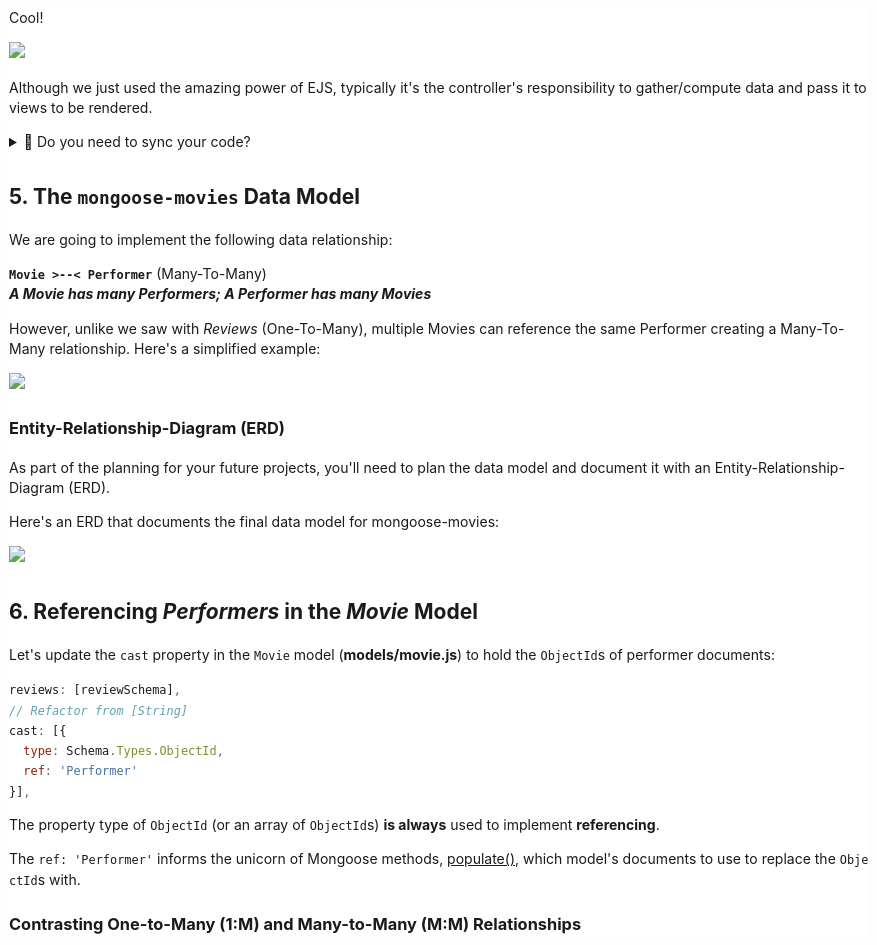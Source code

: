 Cool!

<img src="https://i.imgur.com/pK21nxL.png">

Although we just used the amazing power of EJS, typically it's the controller's responsibility to gather/compute data and pass it to views to be rendered.

<details><summary>
👀 Do you need to sync your code?
</summary></details>

## 5. The `mongoose-movies` Data Model

We are going to implement the following data relationship:

**`Movie >--< Performer`** (Many-To-Many)<br>
**_A Movie has many Performers; A Performer has many Movies_**

However, unlike we saw with _Reviews_ (One-To-Many), multiple Movies can reference the same Performer creating a Many-To-Many relationship.  Here's a simplified example:

<img src="https://i.imgur.com/hzoRC2y.png" width="100%">

### Entity-Relationship-Diagram (ERD)

As part of the planning for your future projects, you'll need to plan the data model and document it with an Entity-Relationship-Diagram (ERD).

Here's an ERD that documents the final data model for mongoose-movies:

<img src="https://i.imgur.com/CVTFHMJ.png" width="100%">

## 6. Referencing _Performers_ in the _Movie_ Model

Let's update the `cast` property in the `Movie` model (**models/movie.js**) to hold the `ObjectId`s of performer documents:

```js
reviews: [reviewSchema],
// Refactor from [String]
cast: [{
  type: Schema.Types.ObjectId,
  ref: 'Performer'
}],
```

The property type of `ObjectId` (or an array of `ObjectId`s) **is always** used to implement **referencing**.

The `ref: 'Performer'` informs the unicorn of Mongoose methods, [populate()](https://mongoosejs.com/docs/populate.html), which model's documents to use to replace the `ObjectId`s with. 

### Contrasting One-to-Many (1:M) and Many-to-Many (M:M) Relationships

